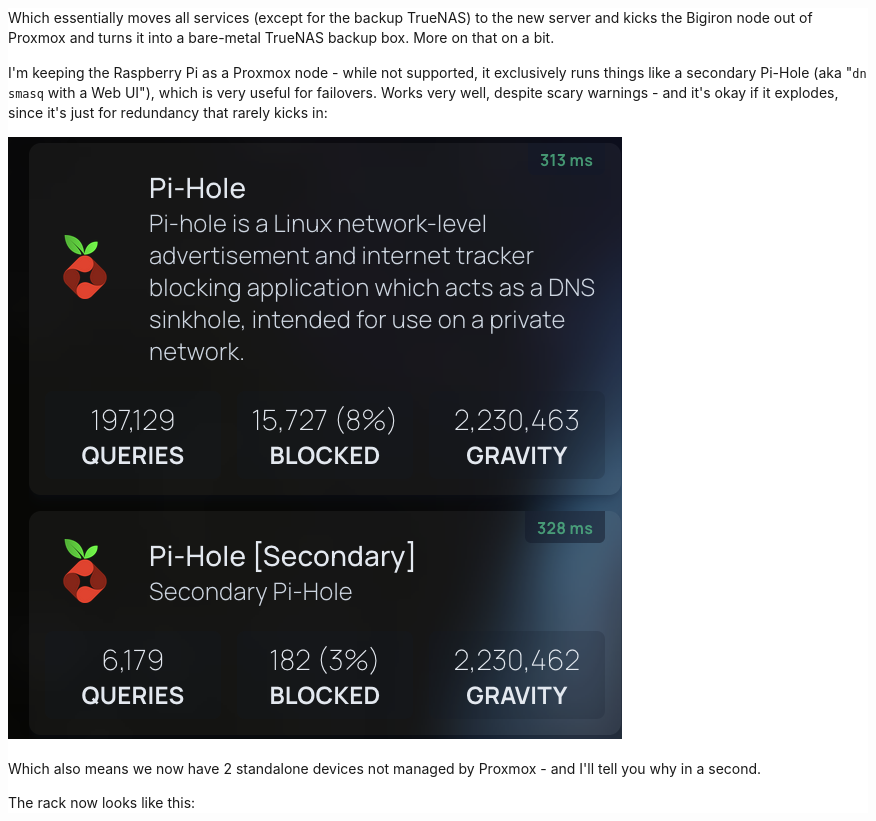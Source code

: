 Which essentially moves all services (except for the backup TrueNAS) to the new server and kicks the Bigiron node out of Proxmox and turns it into a bare-metal TrueNAS backup box. More on that on a bit.

I'm keeping the Raspberry Pi as a Proxmox node - while not supported, it exclusively runs things like a secondary Pi-Hole (aka "`dnsmasq` with a Web UI"), which is very useful for failovers. Works very well, despite scary warnings - and it's okay if it explodes, since it's just for redundancy that rarely kicks in:

![image-20241230113915503](assets/image-20241230113915503.png)

Which also means we now have 2 standalone devices not managed by Proxmox - and I'll tell you why in a second.

The rack now looks like this:

